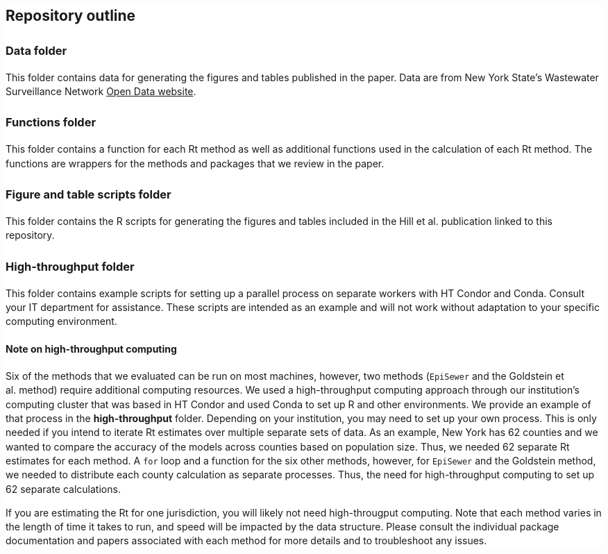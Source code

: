 ## Repository outline

### Data folder

This folder contains data for generating the figures and tables
published in the paper. Data are from New York State’s Wastewater
Surveillance Network [Open Data
website](https://coronavirus.health.ny.gov/covid-19-data-new-york).

### Functions folder

This folder contains a function for each Rt method as well as additional
functions used in the calculation of each Rt method. The functions are
wrappers for the methods and packages that we review in the paper.

### Figure and table scripts folder

This folder contains the R scripts for generating the figures and tables
included in the Hill et al. publication linked to this repository.

### High-throughput folder

This folder contains example scripts for setting up a parallel process
on separate workers with HT Condor and Conda. Consult your IT department
for assistance. These scripts are intended as an example and will not
work without adaptation to your specific computing environment.

#### Note on high-throughput computing

Six of the methods that we evaluated can be run on most machines,
however, two methods (`EpiSewer` and the Goldstein et al. method)
require additional computing resources. We used a high-throughput
computing approach through our institution’s computing cluster that was
based in HT Condor and used Conda to set up R and other environments. We
provide an example of that process in the **high-throughput** folder.
Depending on your institution, you may need to set up your own process.
This is only needed if you intend to iterate Rt estimates over multiple
separate sets of data. As an example, New York has 62 counties and we
wanted to compare the accuracy of the models across counties based on
population size. Thus, we needed 62 separate Rt estimates for each
method. A `for` loop and a function for the six other methods, however,
for `EpiSewer` and the Goldstein method, we needed to distribute each
county calculation as separate processes. Thus, the need for
high-throughput computing to set up 62 separate calculations.

If you are estimating the Rt for one jurisdiction, you will likely not
need high-througput computing. Note that each method varies in the
length of time it takes to run, and speed will be impacted by the data
structure. Please consult the individual package documentation and
papers associated with each method for more details and to troubleshoot
any issues.
